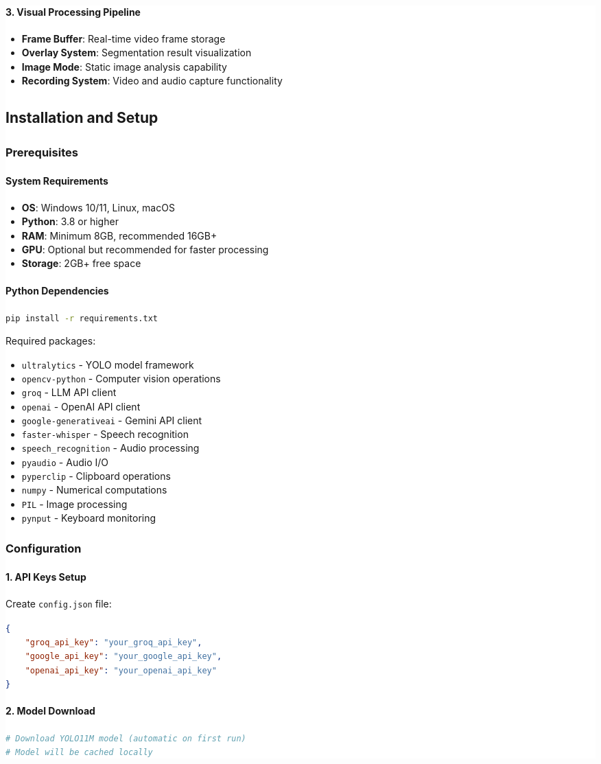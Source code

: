 #### 3. Visual Processing Pipeline
- **Frame Buffer**: Real-time video frame storage
- **Overlay System**: Segmentation result visualization
- **Image Mode**: Static image analysis capability
- **Recording System**: Video and audio capture functionality

## Installation and Setup

### Prerequisites

#### System Requirements
- **OS**: Windows 10/11, Linux, macOS
- **Python**: 3.8 or higher
- **RAM**: Minimum 8GB, recommended 16GB+
- **GPU**: Optional but recommended for faster processing
- **Storage**: 2GB+ free space

#### Python Dependencies
```bash
pip install -r requirements.txt
```

Required packages:
- `ultralytics` - YOLO model framework
- `opencv-python` - Computer vision operations
- `groq` - LLM API client
- `openai` - OpenAI API client
- `google-generativeai` - Gemini API client
- `faster-whisper` - Speech recognition
- `speech_recognition` - Audio processing
- `pyaudio` - Audio I/O
- `pyperclip` - Clipboard operations
- `numpy` - Numerical computations
- `PIL` - Image processing
- `pynput` - Keyboard monitoring

### Configuration

#### 1. API Keys Setup
Create `config.json` file:
```json
{
    "groq_api_key": "your_groq_api_key",
    "google_api_key": "your_google_api_key", 
    "openai_api_key": "your_openai_api_key"
}
```

#### 2. Model Download
```bash
# Download YOLO11M model (automatic on first run)
# Model will be cached locally
```
